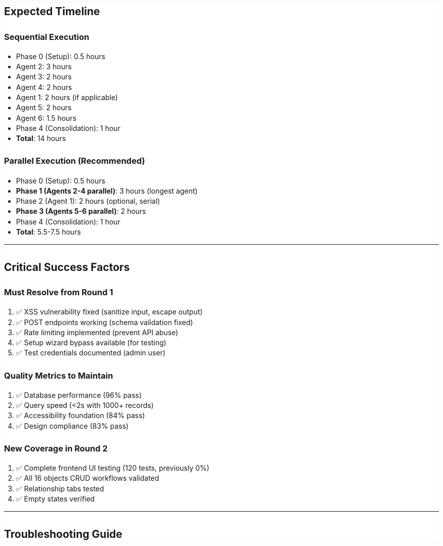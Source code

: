 
## Expected Timeline

### Sequential Execution
- Phase 0 (Setup): 0.5 hours
- Agent 2: 3 hours
- Agent 3: 2 hours
- Agent 4: 2 hours
- Agent 1: 2 hours (if applicable)
- Agent 5: 2 hours
- Agent 6: 1.5 hours
- Phase 4 (Consolidation): 1 hour
- **Total**: 14 hours

### Parallel Execution (Recommended)
- Phase 0 (Setup): 0.5 hours
- **Phase 1 (Agents 2-4 parallel)**: 3 hours (longest agent)
- Phase 2 (Agent 1): 2 hours (optional, serial)
- **Phase 3 (Agents 5-6 parallel)**: 2 hours
- Phase 4 (Consolidation): 1 hour
- **Total**: 5.5-7.5 hours

---

## Critical Success Factors

### Must Resolve from Round 1
1. ✅ XSS vulnerability fixed (sanitize input, escape output)
2. ✅ POST endpoints working (schema validation fixed)
3. ✅ Rate limiting implemented (prevent API abuse)
4. ✅ Setup wizard bypass available (for testing)
5. ✅ Test credentials documented (admin user)

### Quality Metrics to Maintain
1. ✅ Database performance (96% pass)
2. ✅ Query speed (<2s with 1000+ records)
3. ✅ Accessibility foundation (84% pass)
4. ✅ Design compliance (83% pass)

### New Coverage in Round 2
1. ✅ Complete frontend UI testing (120 tests, previously 0%)
2. ✅ All 16 objects CRUD workflows validated
3. ✅ Relationship tabs tested
4. ✅ Empty states verified

---

## Troubleshooting Guide
